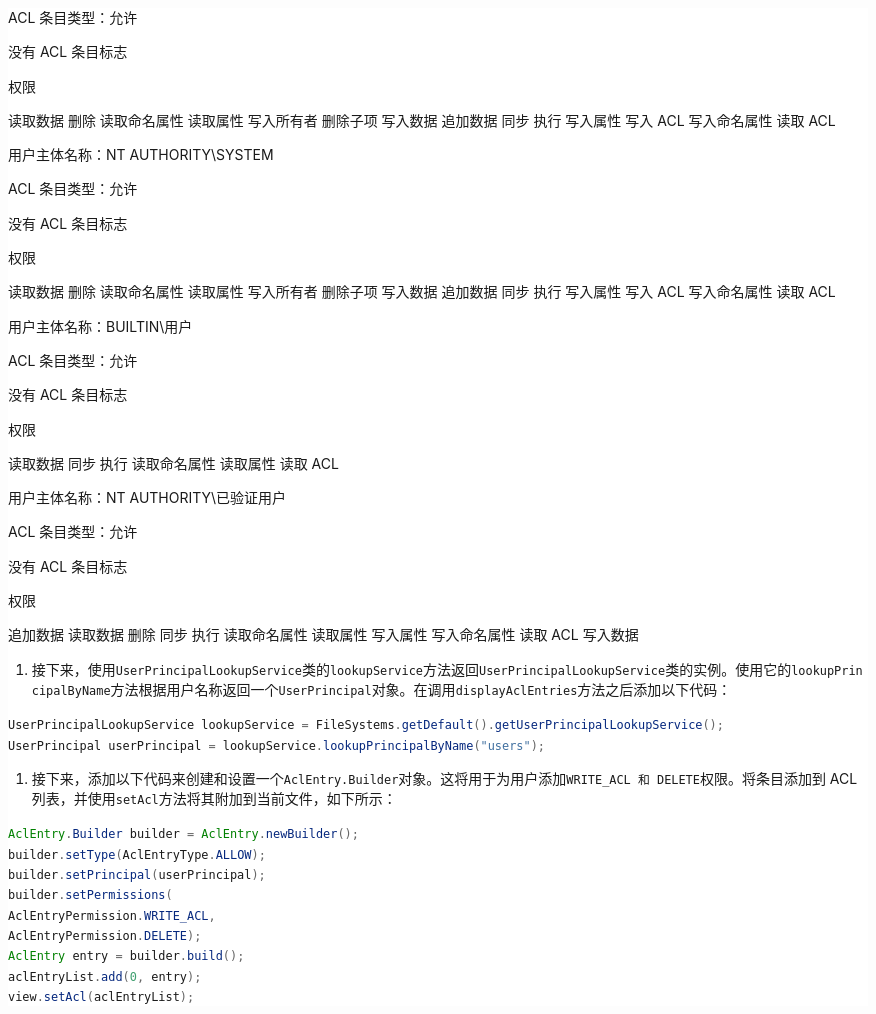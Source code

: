 ACL 条目类型：允许

没有 ACL 条目标志

权限

读取数据 删除 读取命名属性 读取属性 写入所有者 删除子项 写入数据 追加数据 同步 执行 写入属性 写入 ACL 写入命名属性 读取 ACL

用户主体名称：NT AUTHORITY\SYSTEM

ACL 条目类型：允许

没有 ACL 条目标志

权限

读取数据 删除 读取命名属性 读取属性 写入所有者 删除子项 写入数据 追加数据 同步 执行 写入属性 写入 ACL 写入命名属性 读取 ACL

用户主体名称：BUILTIN\用户

ACL 条目类型：允许

没有 ACL 条目标志

权限

读取数据 同步 执行 读取命名属性 读取属性 读取 ACL

用户主体名称：NT AUTHORITY\已验证用户

ACL 条目类型：允许

没有 ACL 条目标志

权限

追加数据 读取数据 删除 同步 执行 读取命名属性 读取属性 写入属性 写入命名属性 读取 ACL 写入数据

1.  接下来，使用`UserPrincipalLookupService`类的`lookupService`方法返回`UserPrincipalLookupService`类的实例。使用它的`lookupPrincipalByName`方法根据用户名称返回一个`UserPrincipal`对象。在调用`displayAclEntries`方法之后添加以下代码：

```java
UserPrincipalLookupService lookupService = FileSystems.getDefault().getUserPrincipalLookupService();
UserPrincipal userPrincipal = lookupService.lookupPrincipalByName("users");

```

1.  接下来，添加以下代码来创建和设置一个`AclEntry.Builder`对象。这将用于为用户添加`WRITE_ACL 和 DELETE`权限。将条目添加到 ACL 列表，并使用`setAcl`方法将其附加到当前文件，如下所示：

```java
AclEntry.Builder builder = AclEntry.newBuilder();
builder.setType(AclEntryType.ALLOW);
builder.setPrincipal(userPrincipal);
builder.setPermissions(
AclEntryPermission.WRITE_ACL,
AclEntryPermission.DELETE);
AclEntry entry = builder.build();
aclEntryList.add(0, entry);
view.setAcl(aclEntryList);

```
